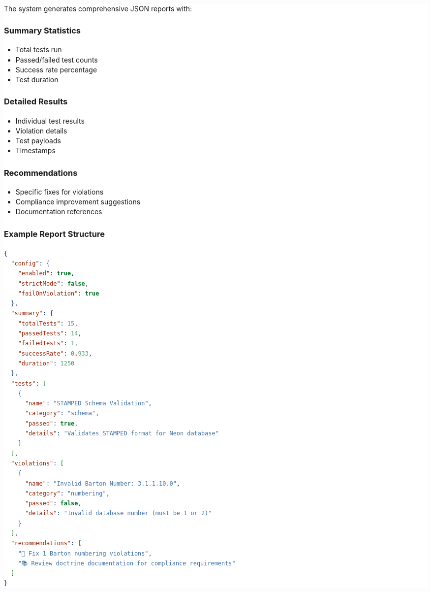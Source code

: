 The system generates comprehensive JSON reports with:

### Summary Statistics
- Total tests run
- Passed/failed test counts
- Success rate percentage
- Test duration

### Detailed Results
- Individual test results
- Violation details
- Test payloads
- Timestamps

### Recommendations
- Specific fixes for violations
- Compliance improvement suggestions
- Documentation references

### Example Report Structure

```json
{
  "config": {
    "enabled": true,
    "strictMode": false,
    "failOnViolation": true
  },
  "summary": {
    "totalTests": 15,
    "passedTests": 14,
    "failedTests": 1,
    "successRate": 0.933,
    "duration": 1250
  },
  "tests": [
    {
      "name": "STAMPED Schema Validation",
      "category": "schema",
      "passed": true,
      "details": "Validates STAMPED format for Neon database"
    }
  ],
  "violations": [
    {
      "name": "Invalid Barton Number: 3.1.1.10.0",
      "category": "numbering",
      "passed": false,
      "details": "Invalid database number (must be 1 or 2)"
    }
  ],
  "recommendations": [
    "🔢 Fix 1 Barton numbering violations",
    "📚 Review doctrine documentation for compliance requirements"
  ]
}
```
